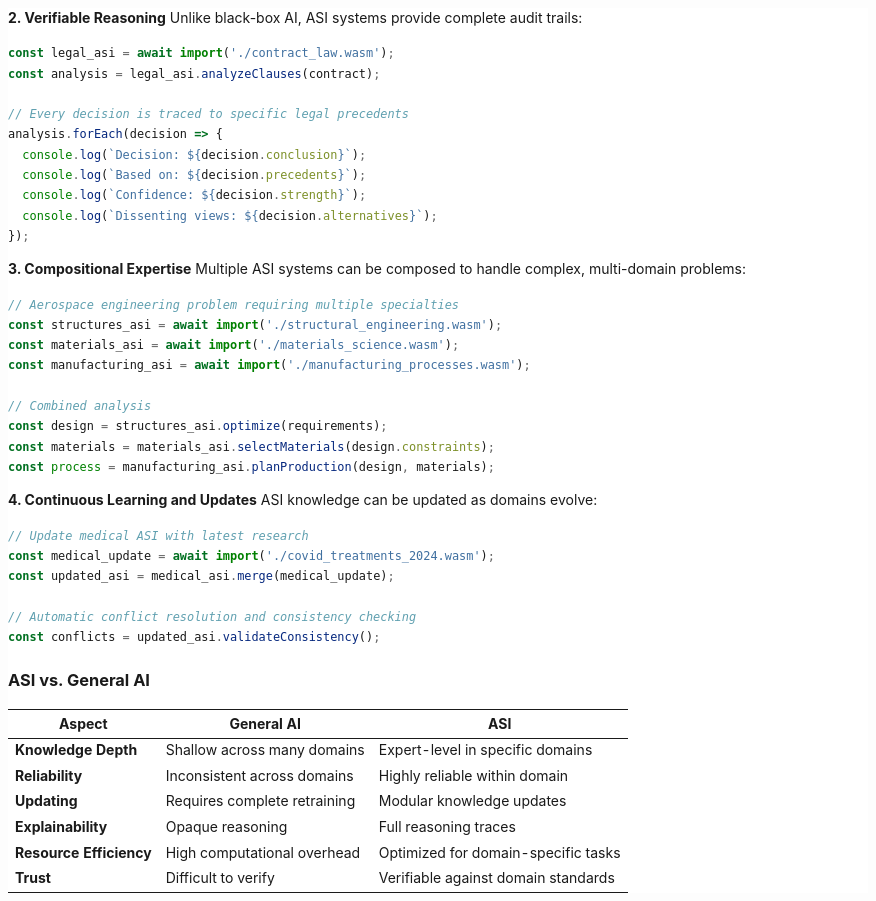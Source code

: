 **2. Verifiable Reasoning**
Unlike black-box AI, ASI systems provide complete audit trails:

```javascript
const legal_asi = await import('./contract_law.wasm');
const analysis = legal_asi.analyzeClauses(contract);

// Every decision is traced to specific legal precedents
analysis.forEach(decision => {
  console.log(`Decision: ${decision.conclusion}`);
  console.log(`Based on: ${decision.precedents}`);
  console.log(`Confidence: ${decision.strength}`);
  console.log(`Dissenting views: ${decision.alternatives}`);
});
```

**3. Compositional Expertise**
Multiple ASI systems can be composed to handle complex, multi-domain problems:

```javascript
// Aerospace engineering problem requiring multiple specialties
const structures_asi = await import('./structural_engineering.wasm');
const materials_asi = await import('./materials_science.wasm');
const manufacturing_asi = await import('./manufacturing_processes.wasm');

// Combined analysis
const design = structures_asi.optimize(requirements);
const materials = materials_asi.selectMaterials(design.constraints);
const process = manufacturing_asi.planProduction(design, materials);
```

**4. Continuous Learning and Updates**
ASI knowledge can be updated as domains evolve:

```javascript
// Update medical ASI with latest research
const medical_update = await import('./covid_treatments_2024.wasm');
const updated_asi = medical_asi.merge(medical_update);

// Automatic conflict resolution and consistency checking
const conflicts = updated_asi.validateConsistency();
```

### ASI vs. General AI

| Aspect | General AI | ASI |
|--------|------------|-----|
| **Knowledge Depth** | Shallow across many domains | Expert-level in specific domains |
| **Reliability** | Inconsistent across domains | Highly reliable within domain |
| **Updating** | Requires complete retraining | Modular knowledge updates |
| **Explainability** | Opaque reasoning | Full reasoning traces |
| **Resource Efficiency** | High computational overhead | Optimized for domain-specific tasks |
| **Trust** | Difficult to verify | Verifiable against domain standards |
